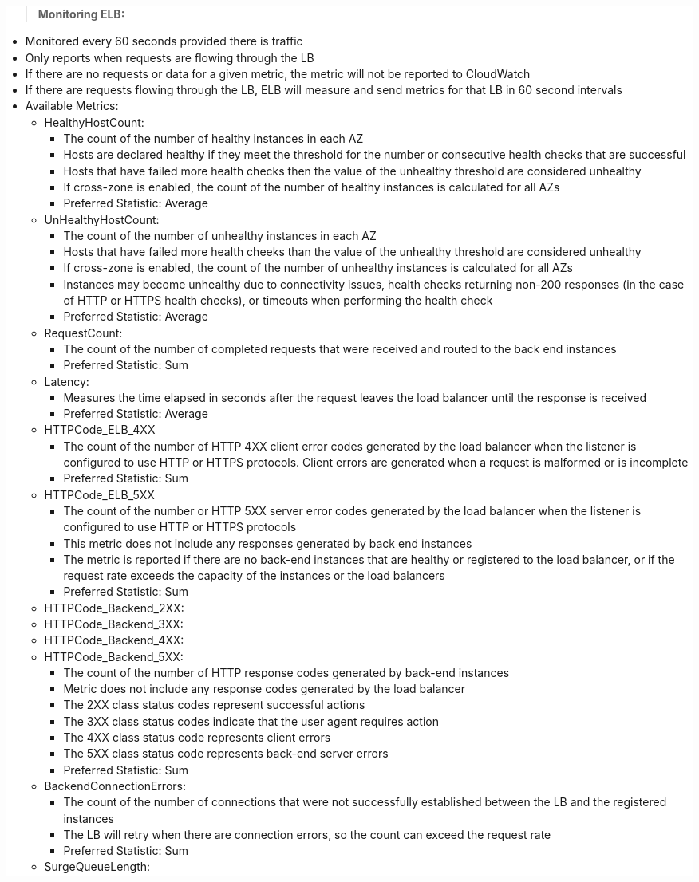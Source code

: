> **Monitoring ELB:**

-   Monitored every 60 seconds provided there is traffic
-   Only reports when requests are flowing through the LB
-   If there are no requests or data for a given metric, the metric will not be reported to CloudWatch
-   If there are requests flowing through the LB, ELB will measure and send metrics for that LB in 60 second intervals
-   Available Metrics:
    -   HealthyHostCount:
        -   The count of the number of healthy instances in each AZ
        -   Hosts are declared healthy if they meet the threshold for the number or consecutive health checks that are successful
        -   Hosts that have failed more health checks then the value of the unhealthy threshold are considered unhealthy
        -   If cross-zone is enabled, the count of the number of healthy instances is calculated for all AZs
        -   Preferred Statistic: Average
    -   UnHealthyHostCount:
        -   The count of the number of unhealthy instances in each AZ
        -   Hosts that have failed more health cheeks than the value of the unhealthy threshold are considered unhealthy
        -   If cross-zone is enabled, the count of the number of unhealthy instances is calculated for all AZs
        -   Instances may become unhealthy due to connectivity issues, health checks returning non-200 responses (in the case of HTTP or HTTPS health checks), or timeouts when performing the health check
        -   Preferred Statistic: Average
    -   RequestCount:
        -   The count of the number of completed requests that were received and routed to the back end instances
        -   Preferred Statistic: Sum
    -   Latency:
        -   Measures the time elapsed in seconds after the request leaves the load balancer until the response is received
        -   Preferred Statistic: Average
    -   HTTPCode_ELB_4XX
        -   The count of the number of HTTP 4XX client error codes generated by the load balancer when the listener is configured to use HTTP or HTTPS protocols. Client errors are generated when a request is malformed or is incomplete
        -   Preferred Statistic: Sum
    -   HTTPCode_ELB_5XX
        -   The count of the number or HTTP 5XX server error codes generated by the load balancer when the listener is configured to use HTTP or HTTPS protocols
        -   This metric does not include any responses generated by back end instances
        -   The metric is reported if there are no back-end instances that are healthy or registered to the load balancer, or if the request rate exceeds the capacity of the instances or the load balancers
        -   Preferred Statistic: Sum
    -   HTTPCode_Backend_2XX:
    -   HTTPCode_Backend_3XX:
    -   HTTPCode_Backend_4XX:
    -   HTTPCode_Backend_5XX:
        -   The count of the number of HTTP response codes generated by back-end instances
        -   Metric does not include any response codes generated by the load balancer
        -   The 2XX class status codes represent successful actions
        -   The 3XX class status codes indicate that the user agent requires action
        -   The 4XX class status code represents client errors
        -   The 5XX class status code represents back-end server errors
        -   Preferred Statistic: Sum
    -   BackendConnectionErrors:
        -   The count of the number of connections that were not successfully established between the LB and the registered instances
        -   The LB will retry when there are connection errors, so the count can exceed the request rate
        -   Preferred Statistic: Sum
    -   SurgeQueueLength: